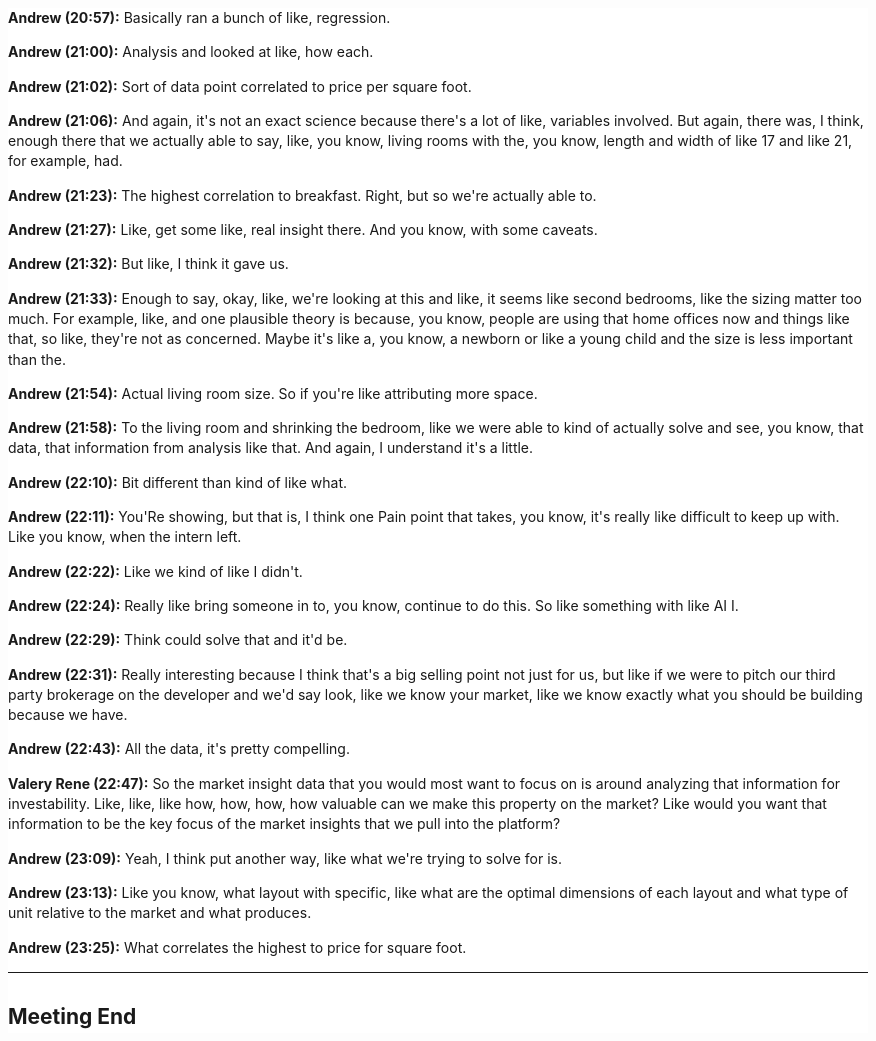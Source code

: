 **Andrew (20:57):** Basically ran a bunch of like, regression.

**Andrew (21:00):** Analysis and looked at like, how each.

**Andrew (21:02):** Sort of data point correlated to price per square foot.

**Andrew (21:06):** And again, it's not an exact science because there's a lot of like, variables involved. But again, there was, I think, enough there that we actually able to say, like, you know, living rooms with the, you know, length and width of like 17 and like 21, for example, had.

**Andrew (21:23):** The highest correlation to breakfast. Right, but so we're actually able to.

**Andrew (21:27):** Like, get some like, real insight there. And you know, with some caveats.

**Andrew (21:32):** But like, I think it gave us.

**Andrew (21:33):** Enough to say, okay, like, we're looking at this and like, it seems like second bedrooms, like the sizing matter too much. For example, like, and one plausible theory is because, you know, people are using that home offices now and things like that, so like, they're not as concerned. Maybe it's like a, you know, a newborn or like a young child and the size is less important than the.

**Andrew (21:54):** Actual living room size. So if you're like attributing more space.

**Andrew (21:58):** To the living room and shrinking the bedroom, like we were able to kind of actually solve and see, you know, that data, that information from analysis like that. And again, I understand it's a little.

**Andrew (22:10):** Bit different than kind of like what.

**Andrew (22:11):** You'Re showing, but that is, I think one Pain point that takes, you know, it's really like difficult to keep up with. Like you know, when the intern left.

**Andrew (22:22):** Like we kind of like I didn't.

**Andrew (22:24):** Really like bring someone in to, you know, continue to do this. So like something with like AI I.

**Andrew (22:29):** Think could solve that and it'd be.

**Andrew (22:31):** Really interesting because I think that's a big selling point not just for us, but like if we were to pitch our third party brokerage on the developer and we'd say look, like we know your market, like we know exactly what you should be building because we have.

**Andrew (22:43):** All the data, it's pretty compelling.

**Valery Rene (22:47):** So the market insight data that you would most want to focus on is around analyzing that information for investability. Like, like, like how, how, how, how valuable can we make this property on the market? Like would you want that information to be the key focus of the market insights that we pull into the platform?

**Andrew (23:09):** Yeah, I think put another way, like what we're trying to solve for is.

**Andrew (23:13):** Like you know, what layout with specific, like what are the optimal dimensions of each layout and what type of unit relative to the market and what produces.

**Andrew (23:25):** What correlates the highest to price for square foot.

---

## Meeting End

